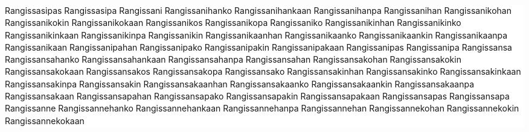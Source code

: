 Rangissasipas
Rangissasipa
Rangissani
Rangissanihanko
Rangissanihankaan
Rangissanihanpa
Rangissanihan
Rangissanikohan
Rangissanikokin
Rangissanikokaan
Rangissanikos
Rangissanikopa
Rangissaniko
Rangissanikinhan
Rangissanikinko
Rangissanikinkaan
Rangissanikinpa
Rangissanikin
Rangissanikaanhan
Rangissanikaanko
Rangissanikaankin
Rangissanikaanpa
Rangissanikaan
Rangissanipahan
Rangissanipako
Rangissanipakin
Rangissanipakaan
Rangissanipas
Rangissanipa
Rangissansa
Rangissansahanko
Rangissansahankaan
Rangissansahanpa
Rangissansahan
Rangissansakohan
Rangissansakokin
Rangissansakokaan
Rangissansakos
Rangissansakopa
Rangissansako
Rangissansakinhan
Rangissansakinko
Rangissansakinkaan
Rangissansakinpa
Rangissansakin
Rangissansakaanhan
Rangissansakaanko
Rangissansakaankin
Rangissansakaanpa
Rangissansakaan
Rangissansapahan
Rangissansapako
Rangissansapakin
Rangissansapakaan
Rangissansapas
Rangissansapa
Rangissanne
Rangissannehanko
Rangissannehankaan
Rangissannehanpa
Rangissannehan
Rangissannekohan
Rangissannekokin
Rangissannekokaan
